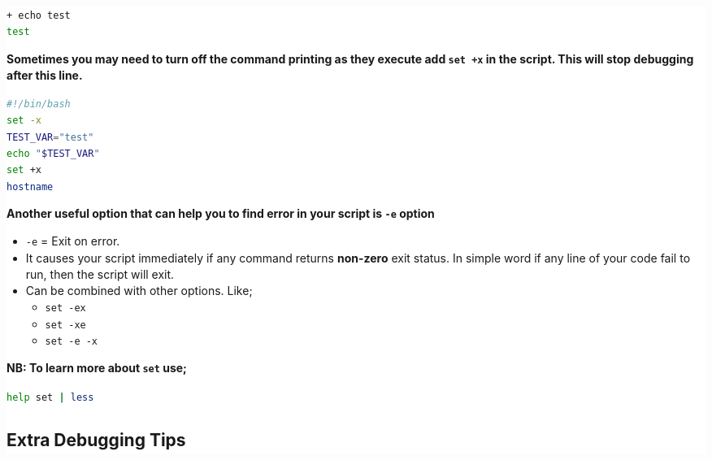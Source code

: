 ```bash
+ echo test
test
```
**Sometimes you may need to turn off the command printing as they execute add `set +x` in the script. This will stop debugging after this line.**
```bash
#!/bin/bash
set -x
TEST_VAR="test"
echo "$TEST_VAR"
set +x
hostname
```

**Another useful option that can help you to find error in your script is `-e` option**
- `-e` = Exit on error.
- It causes your script immediately if any command returns **non-zero** exit status. In simple word if any line of your code fail to run, then the script will exit.
- Can be combined with other options. Like;
	- `set -ex`
	- `set -xe`
	- `set -e -x`

**NB: To learn more about `set` use;**
```bash
help set | less
```
## Extra Debugging Tips








